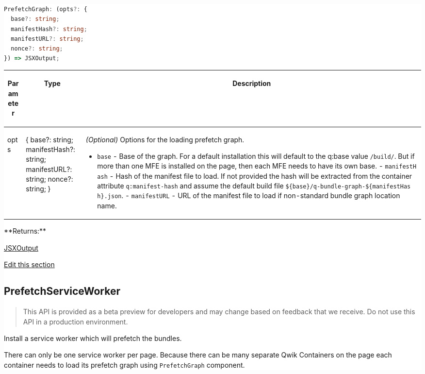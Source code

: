 ```typescript
PrefetchGraph: (opts?: {
  base?: string;
  manifestHash?: string;
  manifestURL?: string;
  nonce?: string;
}) => JSXOutput;
```

<table><thead><tr><th>

Parameter

</th><th>

Type

</th><th>

Description

</th></tr></thead>
<tbody><tr><td>

opts

</td><td>

{ base?: string; manifestHash?: string; manifestURL?: string; nonce?: string; }

</td><td>

_(Optional)_ Options for the loading prefetch graph.

- `base` - Base of the graph. For a default installation this will default to the q:base value `/build/`. But if more than one MFE is installed on the page, then each MFE needs to have its own base. - `manifestHash` - Hash of the manifest file to load. If not provided the hash will be extracted from the container attribute `q:manifest-hash` and assume the default build file `${base}/q-bundle-graph-${manifestHash}.json`. - `manifestURL` - URL of the manifest file to load if non-standard bundle graph location name.

</td></tr>
</tbody></table>
**Returns:**

[JSXOutput](#jsxoutput)

[Edit this section](https://github.com/QwikDev/qwik/tree/main/packages/qwik/src/core/shared/prefetch-service-worker/prefetch.ts)

## PrefetchServiceWorker

> This API is provided as a beta preview for developers and may change based on feedback that we receive. Do not use this API in a production environment.

Install a service worker which will prefetch the bundles.

There can only be one service worker per page. Because there can be many separate Qwik Containers on the page each container needs to load its prefetch graph using `PrefetchGraph` component.
